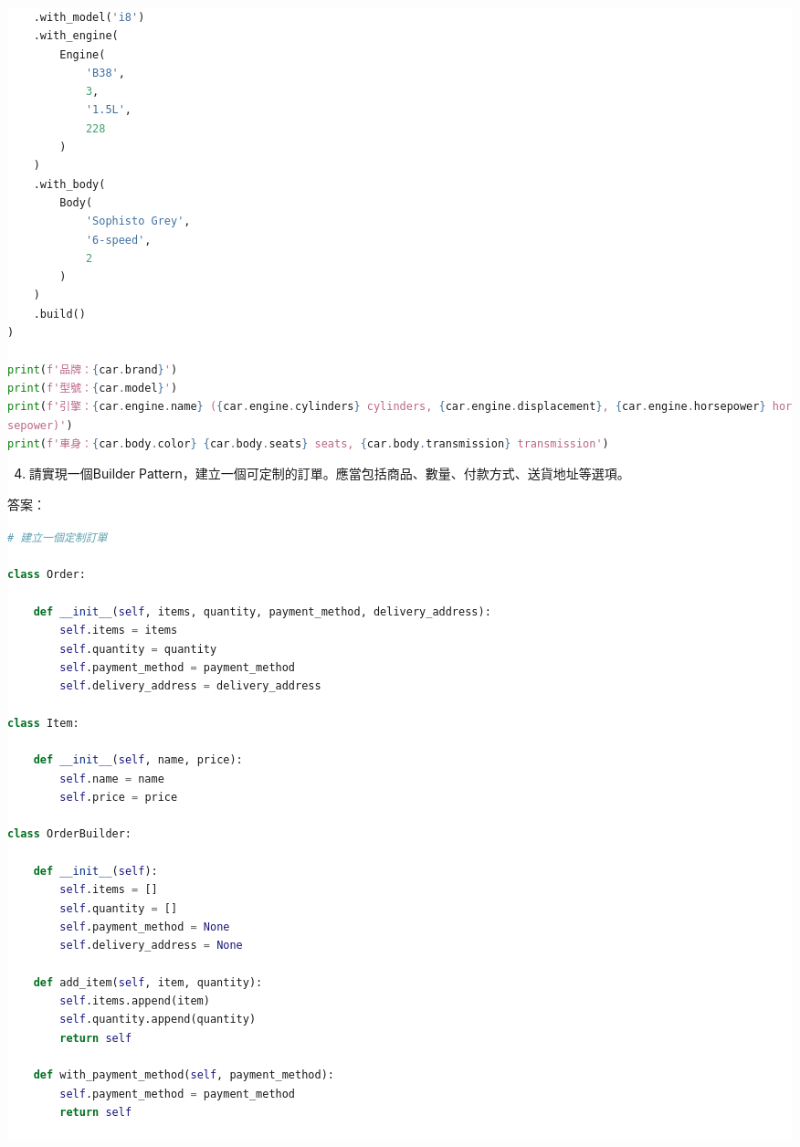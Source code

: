 ```python
    .with_model('i8')
    .with_engine(
        Engine(
            'B38',
            3,
            '1.5L',
            228
        )
    )
    .with_body(
        Body(
            'Sophisto Grey',
            '6-speed',
            2
        )
    )
    .build()
)

print(f'品牌：{car.brand}')
print(f'型號：{car.model}')
print(f'引擎：{car.engine.name} ({car.engine.cylinders} cylinders, {car.engine.displacement}, {car.engine.horsepower} horsepower)')
print(f'車身：{car.body.color} {car.body.seats} seats, {car.body.transmission} transmission')
```

4. 請實現一個Builder Pattern，建立一個可定制的訂單。應當包括商品、數量、付款方式、送貨地址等選項。

答案：

```python
# 建立一個定制訂單

class Order:
    
    def __init__(self, items, quantity, payment_method, delivery_address):
        self.items = items
        self.quantity = quantity
        self.payment_method = payment_method
        self.delivery_address = delivery_address

class Item:
    
    def __init__(self, name, price):
        self.name = name
        self.price = price

class OrderBuilder:
    
    def __init__(self):
        self.items = []
        self.quantity = []
        self.payment_method = None
        self.delivery_address = None
    
    def add_item(self, item, quantity):
        self.items.append(item)
        self.quantity.append(quantity)
        return self
    
    def with_payment_method(self, payment_method):
        self.payment_method = payment_method
        return self
    
```